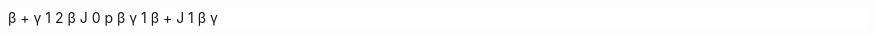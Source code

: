 <mrow>
<mfenced open="(" close=")" separators="&#x0007c;">
<mrow>
<mi mathvariant="normal">&#x003b2;</mi>
</mrow>
</mfenced>
</mrow>
<mo>&#x0002b;</mo>
<msup>
<msub>
<mi mathvariant="normal">&#x003b3;</mi>
<mn>1</mn>
</msub>
<mn>2</mn>
</msup>
<mrow>
<mfenced open="(" close=")" separators="&#x0007c;">
<mrow>
<mi mathvariant="normal">&#x003b2;</mi>
</mrow>
</mfenced>
</mrow>
</mrow>
</mfrac>
<mrow>
<mfenced open="[" close="]" separators="&#x0007c;">
<mrow>
<msub>
<mi mathvariant="normal">J</mi>
<mn>0</mn>
</msub>
<mrow>
<mfenced open="(" close=")" separators="&#x0007c;">
<mrow>
<mi mathvariant="normal">p</mi>
<mi>&#x003b2;</mi>
</mrow>
</mfenced>
</mrow>
<msub>
<mi mathvariant="normal">&#x003b3;</mi>
<mn>1</mn>
</msub>
<mrow>
<mfenced open="(" close=")" separators="&#x0007c;">
<mrow>
<mi mathvariant="normal">&#x003b2;</mi>
</mrow>
</mfenced>
</mrow>
<mo>&#x0002b;</mo>
<msub>
<mi mathvariant="normal">J</mi>
<mn>1</mn>
</msub>
<mrow>
<mfenced open="(" close=")" separators="&#x0007c;">
<mrow>
<mi mathvariant="normal">&#x003b2;</mi>
</mrow>
</mfenced>
</mrow>
<msub>
<mi mathvariant="normal">&#x003b3;</mi>